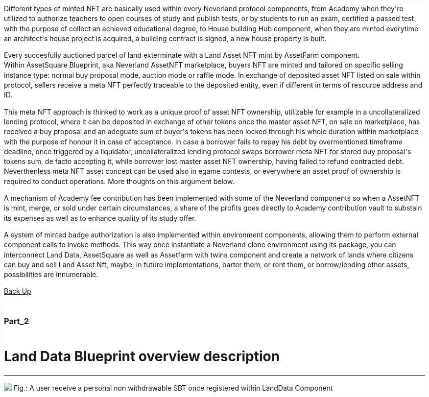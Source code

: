 Different types of minted NFT are basically used within every Neverland protocol components, from Academy when they're utilized to authorize teachers to open 
courses of study and publish tests, or by students to run an exam, certified a passed test with the purpose of collect an achieved educational degree, to House building Hub component, when they are minted everytime an architect's house project is acquired, a building contract is signed, a new house property is built. 

Every succesfully auctioned parcel of land exterminate with a Land Asset NFT mint by AssetFarm component.  
Within AssetSquare Blueprint, aka Neverland AssetNFT marketplace, buyers NFT are minted and tailored on specific selling instance type: normal buy proposal 
mode, auction mode or raffle mode. In exchange of deposited asset NFT listed on sale within protocol, sellers receive a meta NFT perfectly traceable 
to the deposited entity, even if different in terms of resource address and ID.

This meta NFT approach is thinked to work as a unique proof of asset NFT ownership, utilizable for example in a uncollateralized lending protocol, where it 
can be deposited in exchange of other tokens once the master asset NFT, on sale on marketplace, has received a buy proposal and an adeguate sum of buyer's 
tokens has been locked through his whole duration within marketplace with the purpose of honour it in case of acceptance.
In case a borrower fails to repay his debt by overmentioned timeframe deadline, once triggered by a liquidator, uncollateralized lending protocol swaps 
borrower meta NFT for stored buy proposal's tokens sum, de facto accepting it, while borrower lost master asset NFT ownership, having failed to refund 
contracted debt. 
Neverthenless meta NFT asset concept can be used also in egame contests, or everywhere an asset proof of ownership is required to conduct operations.
More thoughts on this argument below.  

A mechanism of Academy fee contribution has been implemented with some of the Neverland components so when a AssetNFT is mint, merge, or sold under 
certain circumstances, a share of the profits goes directly to Academy contribution vault to substain its expenses as well as to enhance quality of its study offer.

A system of minted badge authorization is also implemented within environment components, allowing them to perform external component calls to invoke methods.
This way once instantiate a Neverland clone environment using its package, you can interconnect Land Data, AssetSquare as well as Assetfarm with twins component 
and create a network of lands where citizens can buy and sell Land Asset Nft, maybe, in future implementations, barter them, or rent them,
or borrow/lending other assets, possibilities are innumerable.  
 

[Back Up](#index)

#
### Part_2 
# Land Data Blueprint overview description
-----------------------------------------------------------------------
![](./img/land_data.png)
Fig.: A user receive a personal non withdrawable SBT once registered within LandData Component 
